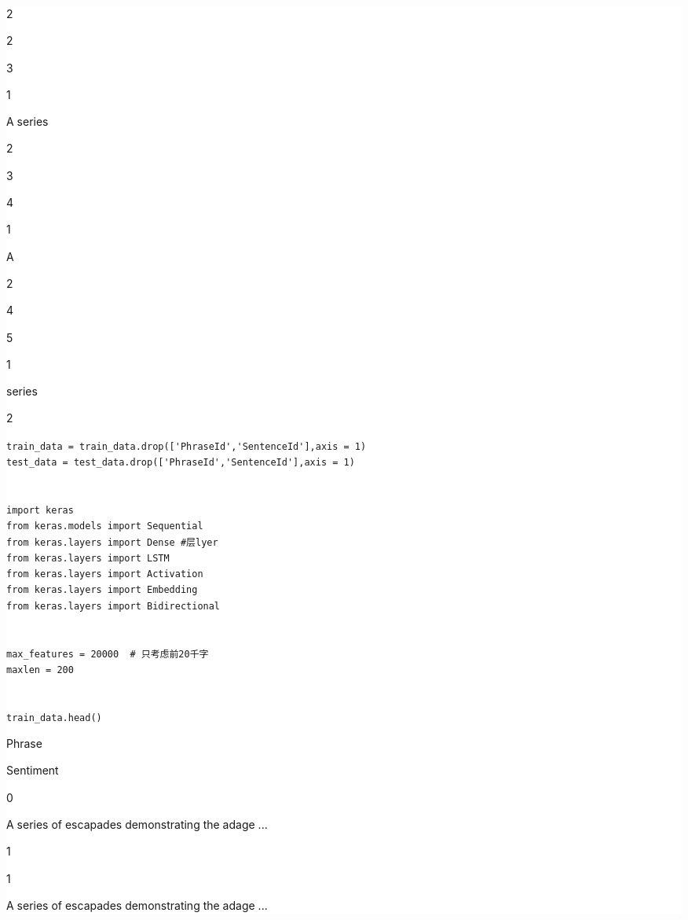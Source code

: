 2

2

3

1

A series

2

3

4

1

A

2

4

5

1

series

2

    train_data = train_data.drop(['PhraseId','SentenceId'],axis = 1)
    test_data = test_data.drop(['PhraseId','SentenceId'],axis = 1)
    

    import keras
    from keras.models import Sequential
    from keras.layers import Dense #层lyer
    from keras.layers import LSTM
    from keras.layers import Activation
    from keras.layers import Embedding
    from keras.layers import Bidirectional
    

    max_features = 20000  # 只考虑前20千字
    maxlen = 200
    

    train_data.head()
    

Phrase

Sentiment

0

A series of escapades demonstrating the adage ...

1

1

A series of escapades demonstrating the adage ...

